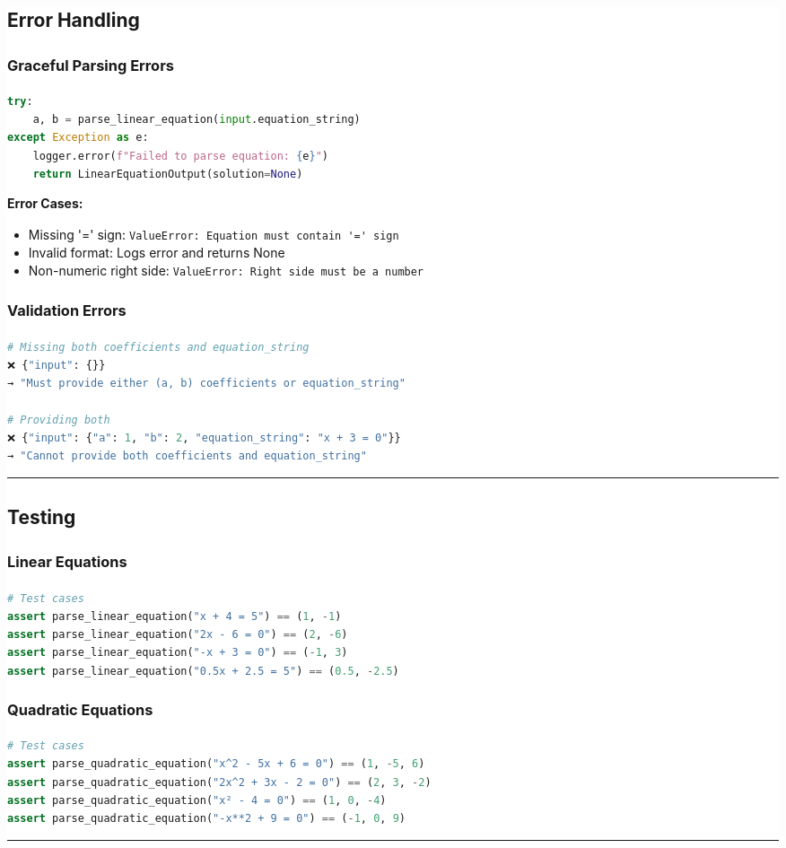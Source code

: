 
## Error Handling

### Graceful Parsing Errors

```python
try:
    a, b = parse_linear_equation(input.equation_string)
except Exception as e:
    logger.error(f"Failed to parse equation: {e}")
    return LinearEquationOutput(solution=None)
```

**Error Cases:**
- Missing '=' sign: `ValueError: Equation must contain '=' sign`
- Invalid format: Logs error and returns None
- Non-numeric right side: `ValueError: Right side must be a number`

### Validation Errors

```python
# Missing both coefficients and equation_string
❌ {"input": {}}
→ "Must provide either (a, b) coefficients or equation_string"

# Providing both
❌ {"input": {"a": 1, "b": 2, "equation_string": "x + 3 = 0"}}
→ "Cannot provide both coefficients and equation_string"
```

---

## Testing

### Linear Equations

```python
# Test cases
assert parse_linear_equation("x + 4 = 5") == (1, -1)
assert parse_linear_equation("2x - 6 = 0") == (2, -6)
assert parse_linear_equation("-x + 3 = 0") == (-1, 3)
assert parse_linear_equation("0.5x + 2.5 = 5") == (0.5, -2.5)
```

### Quadratic Equations

```python
# Test cases
assert parse_quadratic_equation("x^2 - 5x + 6 = 0") == (1, -5, 6)
assert parse_quadratic_equation("2x^2 + 3x - 2 = 0") == (2, 3, -2)
assert parse_quadratic_equation("x² - 4 = 0") == (1, 0, -4)
assert parse_quadratic_equation("-x**2 + 9 = 0") == (-1, 0, 9)
```

---
